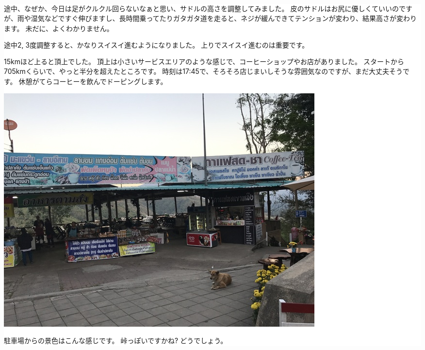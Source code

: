 途中、なぜか、今日は足がクルクル回らないなぁと思い、サドルの高さを調整してみました。
皮のサドルはお尻に優しくていいのですが、雨や湿気などですぐ伸びますし、長時間乗ってたりガタガタ道を走ると、ネジが緩んできてテンションが変わり、結果高さが変わります。
未だに、よくわかりません。

途中2, 3度調整すると、かなりスイスイ進むようになりました。
上りでスイスイ進むのは重要です。

15kmほど上ると頂上でした。
頂上は小さいサービスエリアのような感じで、コーヒーショップやお店がありました。
スタートから705kmくらいで、やっと半分を超えたところです。
時刻は17:45で、そろそろ店じまいしそうな雰囲気なのですが、まだ大丈夫そうです。
休憩がてらコーヒーを飲んでドーピングします。

![](../img/IMG_4929.JPG)

駐車場からの景色はこんな感じです。
峠っぽいですかね?
どうでしょう。
